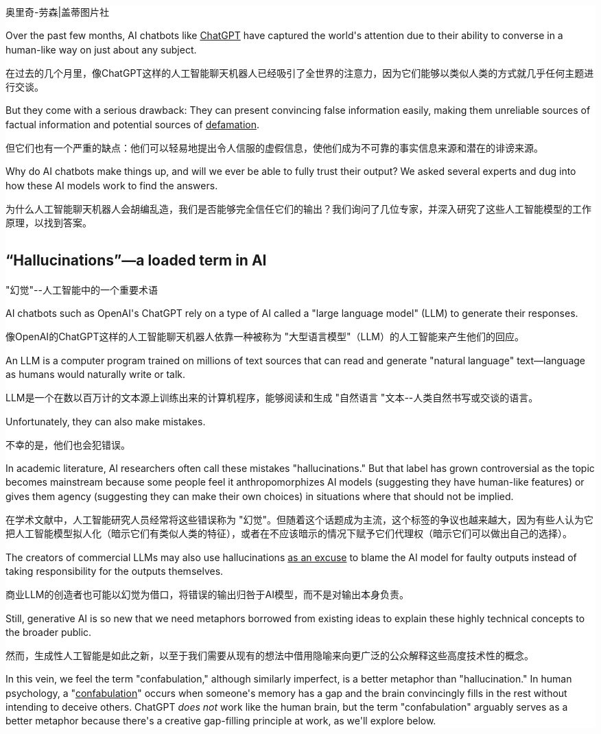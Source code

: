奥里奇-劳森|盖蒂图片社

Over the past few months, AI chatbots like [ChatGPT](https://arstechnica.com/information-technology/2022/12/openai-invites-everyone-to-test-new-ai-powered-chatbot-with-amusing-results/) have captured the world's attention due to their ability to converse in a human-like way on just about any subject.  

在过去的几个月里，像ChatGPT这样的人工智能聊天机器人已经吸引了全世界的注意力，因为它们能够以类似人类的方式就几乎任何主题进行交谈。  

But they come with a serious drawback: They can present convincing false information easily, making them unreliable sources of factual information and potential sources of [defamation](https://arstechnica.com/tech-policy/2023/04/openai-may-be-sued-after-chatgpt-falsely-says-aussie-mayor-is-an-ex-con/).  

但它们也有一个严重的缺点：他们可以轻易地提出令人信服的虚假信息，使他们成为不可靠的事实信息来源和潜在的诽谤来源。

Why do AI chatbots make things up, and will we ever be able to fully trust their output? We asked several experts and dug into how these AI models work to find the answers.  

为什么人工智能聊天机器人会胡编乱造，我们是否能够完全信任它们的输出？我们询问了几位专家，并深入研究了这些人工智能模型的工作原理，以找到答案。

## “Hallucinations”—a loaded term in AI  

"幻觉"--人工智能中的一个重要术语

AI chatbots such as OpenAI's ChatGPT rely on a type of AI called a "large language model" (LLM) to generate their responses.  

像OpenAI的ChatGPT这样的人工智能聊天机器人依靠一种被称为 "大型语言模型"（LLM）的人工智能来产生他们的回应。  

An LLM is a computer program trained on millions of text sources that can read and generate "natural language" text—language as humans would naturally write or talk.  

LLM是一个在数以百万计的文本源上训练出来的计算机程序，能够阅读和生成 "自然语言 "文本--人类自然书写或交谈的语言。  

Unfortunately, they can also make mistakes.  

不幸的是，他们也会犯错误。

In academic literature, AI researchers often call these mistakes "hallucinations." But that label has grown controversial as the topic becomes mainstream because some people feel it anthropomorphizes AI models (suggesting they have human-like features) or gives them agency (suggesting they can make their own choices) in situations where that should not be implied.  

在学术文献中，人工智能研究人员经常将这些错误称为 "幻觉"。但随着这个话题成为主流，这个标签的争议也越来越大，因为有些人认为它把人工智能模型拟人化（暗示它们有类似人类的特征），或者在不应该暗示的情况下赋予它们代理权（暗示它们可以做出自己的选择）。  

The creators of commercial LLMs may also use hallucinations [as an excuse](https://www.bloomberg.com/news/newsletters/2023-04-03/chatgpt-bing-and-bard-don-t-hallucinate-they-fabricate) to blame the AI model for faulty outputs instead of taking responsibility for the outputs themselves.  

商业LLM的创造者也可能以幻觉为借口，将错误的输出归咎于AI模型，而不是对输出本身负责。

Still, generative AI is so new that we need metaphors borrowed from existing ideas to explain these highly technical concepts to the broader public.  

然而，生成性人工智能是如此之新，以至于我们需要从现有的想法中借用隐喻来向更广泛的公众解释这些高度技术性的概念。  

In this vein, we feel the term "confabulation," although similarly imperfect, is a better metaphor than "hallucination." In human psychology, a "[confabulation](https://clinmedjournals.org/articles/ijnn/international-journal-of-neurology-and-neurotherapy-ijnn-4-070.php)" occurs when someone's memory has a gap and the brain convincingly fills in the rest without intending to deceive others. ChatGPT _does not_ work like the human brain, but the term "confabulation" arguably serves as a better metaphor because there's a creative gap-filling principle at work, as we'll explore below.  
